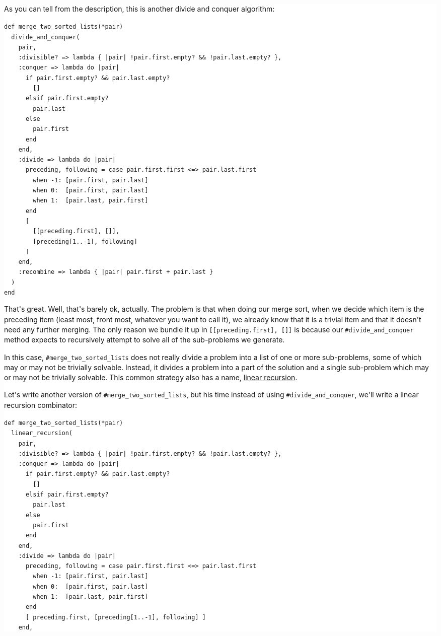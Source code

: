 As you can tell from the description, this is another divide and conquer algorithm:

	def merge_two_sorted_lists(*pair)
	  divide_and_conquer(
	    pair,
	    :divisible? => lambda { |pair| !pair.first.empty? && !pair.last.empty? },
	    :conquer => lambda do |pair|
	      if pair.first.empty? && pair.last.empty?
	        []
	      elsif pair.first.empty?
	        pair.last
	      else
	        pair.first
	      end
	    end,
	    :divide => lambda do |pair|
	      preceding, following = case pair.first.first <=> pair.last.first
	        when -1: [pair.first, pair.last]
	        when 0:  [pair.first, pair.last]
	        when 1:  [pair.last, pair.first]
	      end
	      [
	        [[preceding.first], []],
	        [preceding[1..-1], following]
	      ]
	    end,
	    :recombine => lambda { |pair| pair.first + pair.last }
	  )
	end
	
That's great. Well, that's barely ok, actually. The problem is that when doing our merge sort, when we decide which item is the preceding item (least most, front most, whatever you want to call it), we already know that it is a trivial item and that it doesn't need any further merging. The only reason we bundle it up in `[[preceding.first], []]` is because our `#divide_and_conquer` method expects to recursively attempt to solve all of the sub-problems we generate.

In this case, `#merge_two_sorted_lists` does not really divide a problem into a list of one or more sub-problems, some of which may or may not be trivially solvable. Instead, it divides a problem into a part of the solution and a single sub-problem which may or may not be trivially solvable. This common strategy also has a name, [linear recursion](http://www.csse.monash.edu.au/~lloyd/tildeAlgDS/Recn/Linear/ "Linear Recursion").

Let's write another version of `#merge_two_sorted_lists`, but his time instead of using `#divide_and_conquer`, we'll write a linear recursion combinator:

	def merge_two_sorted_lists(*pair)
	  linear_recursion(
	    pair,
	    :divisible? => lambda { |pair| !pair.first.empty? && !pair.last.empty? },
	    :conquer => lambda do |pair|
	      if pair.first.empty? && pair.last.empty?
	        []
	      elsif pair.first.empty?
	        pair.last
	      else
	        pair.first
	      end
	    end,
	    :divide => lambda do |pair|
	      preceding, following = case pair.first.first <=> pair.last.first
	        when -1: [pair.first, pair.last]
	        when 0:  [pair.first, pair.last]
	        when 1:  [pair.last, pair.first]
	      end
	      [ preceding.first, [preceding[1..-1], following] ]
	    end,